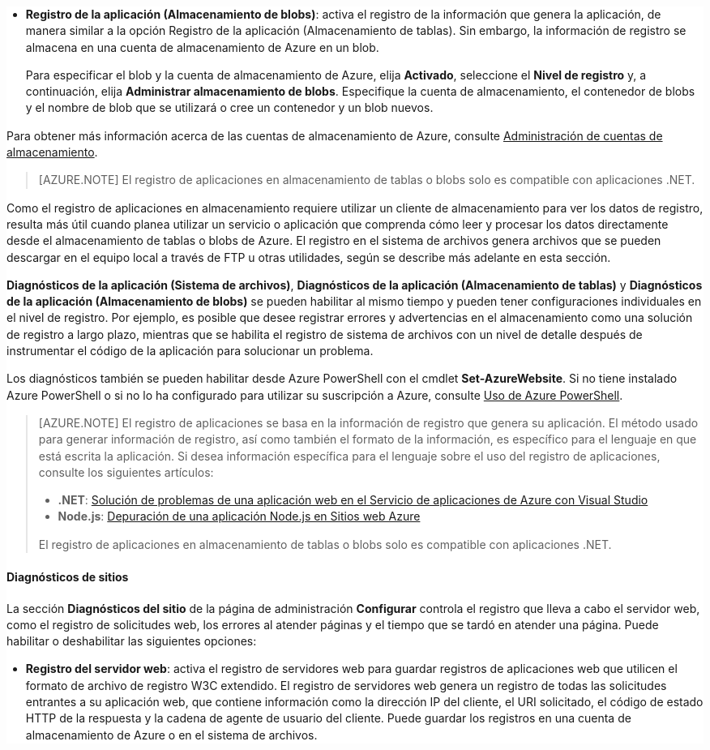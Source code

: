 - **Registro de la aplicación (Almacenamiento de blobs)**: activa el registro de la información que genera la aplicación, de manera similar a la opción Registro de la aplicación (Almacenamiento de tablas). Sin embargo, la información de registro se almacena en una cuenta de almacenamiento de Azure en un blob.

	Para especificar el blob y la cuenta de almacenamiento de Azure, elija **Activado**, seleccione el **Nivel de registro** y, a continuación, elija **Administrar almacenamiento de blobs**. Especifique la cuenta de almacenamiento, el contenedor de blobs y el nombre de blob que se utilizará o cree un contenedor y un blob nuevos.

Para obtener más información acerca de las cuentas de almacenamiento de Azure, consulte [Administración de cuentas de almacenamiento](/manage/services/storage/how-to-manage-a-storage-account/).

> [AZURE.NOTE] El registro de aplicaciones en almacenamiento de tablas o blobs solo es compatible con aplicaciones .NET.

Como el registro de aplicaciones en almacenamiento requiere utilizar un cliente de almacenamiento para ver los datos de registro, resulta más útil cuando planea utilizar un servicio o aplicación que comprenda cómo leer y procesar los datos directamente desde el almacenamiento de tablas o blobs de Azure. El registro en el sistema de archivos genera archivos que se pueden descargar en el equipo local a través de FTP u otras utilidades, según se describe más adelante en esta sección.

**Diagnósticos de la aplicación (Sistema de archivos)**, **Diagnósticos de la aplicación (Almacenamiento de tablas)** y **Diagnósticos de la aplicación (Almacenamiento de blobs)** se pueden habilitar al mismo tiempo y pueden tener configuraciones individuales en el nivel de registro. Por ejemplo, es posible que desee registrar errores y advertencias en el almacenamiento como una solución de registro a largo plazo, mientras que se habilita el registro de sistema de archivos con un nivel de detalle después de instrumentar el código de la aplicación para solucionar un problema.

Los diagnósticos también se pueden habilitar desde Azure PowerShell con el cmdlet **Set-AzureWebsite**. Si no tiene instalado Azure PowerShell o si no lo ha configurado para utilizar su suscripción a Azure, consulte [Uso de Azure PowerShell](/develop/nodejs/how-to-guides/powershell-cmdlets/).

> [AZURE.NOTE] El registro de aplicaciones se basa en la información de registro que genera su aplicación. El método usado para generar información de registro, así como también el formato de la información, es específico para el lenguaje en que está escrita la aplicación. Si desea información específica para el lenguaje sobre el uso del registro de aplicaciones, consulte los siguientes artículos:
>
> - **.NET**: [Solución de problemas de una aplicación web en el Servicio de aplicaciones de Azure con Visual Studio](web-sites-dotnet-troubleshoot-visual-studio.md)
> - **Node.js**: [Depuración de una aplicación Node.js en Sitios web Azure](web-sites-nodejs-debug.md)
>
> El registro de aplicaciones en almacenamiento de tablas o blobs solo es compatible con aplicaciones .NET.

#### Diagnósticos de sitios ####

La sección **Diagnósticos del sitio** de la página de administración **Configurar** controla el registro que lleva a cabo el servidor web, como el registro de solicitudes web, los errores al atender páginas y el tiempo que se tardó en atender una página. Puede habilitar o deshabilitar las siguientes opciones:

- **Registro del servidor web**: activa el registro de servidores web para guardar registros de aplicaciones web que utilicen el formato de archivo de registro W3C extendido. El registro de servidores web genera un registro de todas las solicitudes entrantes a su aplicación web, que contiene información como la dirección IP del cliente, el URI solicitado, el código de estado HTTP de la respuesta y la cadena de agente de usuario del cliente. Puede guardar los registros en una cuenta de almacenamiento de Azure o en el sistema de archivos.


[fzilla]: http://go.microsoft.com/fwlink/?LinkId=247914
[vmsizes]: http://go.microsoft.com/fwlink/?LinkID=309169